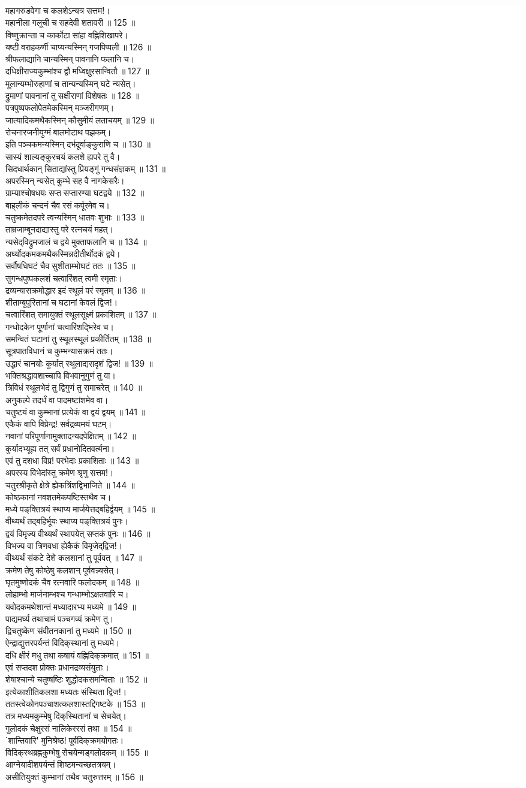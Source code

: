 महागरुडवेगा च कलशेऽन्यत्र सत्तम!।  
महानीला गलूची च सहदेवी शतावरी ॥ 125 ॥  
विष्णुक्रान्ता च कार्कोटा सांहा वह्निशिखापरे।  
यष्टी वराहकर्णी चाप्यन्यस्मिन् गजपिप्पली ॥ 126 ॥  
श्रीफलाद्यानि चान्यस्मिन् पावनानि फलानि च।  
दधिक्षीराज्यकुम्भांश्च द्वौ मध्विक्षुरसान्वितौ ॥ 127 ॥  
मूलान्यम्भोरुहाणां च तान्यन्यस्मिन् घटे न्यसेत्।  
द्रुमाणां पावनानां तु सक्षीराणां विशेषतः ॥ 128 ॥  
पत्रपुष्पफलोपेतमेकस्मिन् मञ्जरीगणम्।  
जात्यादिकमथैकस्मिन् कौसुमीयं लताचयम् ॥ 129 ॥  
रोचनारजनीयुग्मं बालमोटाथ पझकम्।  
इति पञ्चकमन्यस्मिन् दर्भदूर्वाङ्‌कुराणि च ॥ 130 ॥  
सास्यं शाल्यङ्‌कुरचयं कलशे ह्यपरे तु वै।  
सिदधार्थकान् सिताद्यांस्तु प्रियङ्‌गुं गन्धसंज्ञकम् ॥ 131 ॥  
अपरस्मिन् न्यसेत् कुम्भे सह वै नागकेसरैः।  
ग्राम्याश्चोषधयः सप्त सप्तारण्या घटद्वये ॥ 132 ॥  
बाह्‌लीकं चन्दनं चैव रसं कर्पूरमेव च।  
चतुष्कमेतदपरे त्वन्यस्मिन् धातवः शुभाः ॥ 133 ॥  
ताम्रजाम्बूनदाद्यास्तु परे रत्नचयं महत्।  
न्यसेद्‌विद्रुमजालं च द्वये मुक्ताफलानि च ॥ 134 ॥  
अर्घ्योदकमकमथैकस्मिन्नदीतीर्थोदकं द्वये।  
सर्वौषधिघटं चैव सुशीताम्भोघटं ततः ॥ 135 ॥  
सुगन्धपुष्पकलशं चत्वारिंशत् त्वमी स्मृताः।  
द्रव्यन्यासक्रमोद्धार इदं स्थूलं परं स्मृतम् ॥ 136 ॥  
शीताम्बुपूरितानां च घटानां केवलं द्विज!।  
चत्वारिंशत् समायुक्तं स्थूलसूक्ष्मं प्रकाशितम् ॥ 137 ॥  
गन्धोदकेन पूर्णानां चत्वारिंशद्भिरेव च।  
समन्वितं घटानां तु स्थूलस्थूलं प्रकीर्तितम् ॥ 138 ॥  
सूत्रपातविधानं च कुम्भन्यासक्रमं ततः।  
उद्धारं चानयोः कुर्यात् स्थूलाद्यसदृशं द्विज! ॥ 139 ॥  
भक्तिश्रद्धावशाच्चापि विभवानुगुणं तु वा।  
त्रिविधं स्थूलभेदं तु द्विगुणं तु समाचरेत् ॥ 140 ॥  
अनुकल्पे तदर्धं वा पादमष्टांशमेव वा।  
चतुष्टयं वा कुम्भानां प्रत्येकं वा द्वयं द्वयम् ॥ 141 ॥  
एकैकं वापि विप्रेन्द्र! सर्वद्रव्यमयं घटम्।  
नवानां परिपूर्णानामुक्तादन्यदपेक्षितम् ॥ 142 ॥  
कुर्यादभ्यूह्य तत् सर्वं प्रधानोदितवर्त्मना।  
एवं तु दशधा विप्र! परभेदाः प्रकाशिताः ॥ 143 ॥  
अपरस्य विभेदांस्तु क्रमेण श्रृणु सत्तम!।  
चतुरश्रीकृते क्षेत्रे ह्येकत्रिंशद्विभाजिते ॥ 144 ॥  
कोष्ठकानां नवशतमेकपष्टिस्तथैव च।  
मध्ये पङ्‌क्तित्रयं स्थाप्य मार्जयेत्तद्बहिर्द्वयम् ॥ 145 ॥  
वीथ्यर्थं तद्बहिर्भूयः स्थाप्य पङ्‌क्तित्रयं पुनः।  
द्वयं विमृज्य वीथ्यर्थं स्थापयेत् सप्तकं पुनः ॥ 146 ॥  
विभज्य वा त्रिणवधा ह्येकैकं विमृजेद्‌द्विज!।  
वीथ्यर्थं संकटे देशे कलशानां तु पूर्ववत् ॥ 147 ॥  
क्रमेण तेषु कोष्ठेषु कलशान् पूर्ववन्न्यसेत्।  
घृतमुष्णोदकं चैव रत्नवारि फलोदकम् ॥ 148 ॥  
लोहाम्भो मार्जनाम्भश्च गन्धाम्भोऽक्षतवारि च।  
यवोदकमथेशान्तं मध्यादारभ्य मध्यमे ॥ 149 ॥  
पाद्यमर्घ्य तथाचामं पञ्चगव्यं क्रमेण तु।  
द्विचतुष्केण संवीतनकानां तु मध्यमे ॥ 150 ॥  
ऐन्द्राद्युत्तरपर्यन्तं विदिक्‌स्थानां तु मध्यमे।  
दधि क्षीरं मधु तथा कषायं वह्निदिक्‌क्रमात् ॥ 151 ॥  
एवं सप्तदश प्रोक्तः प्रधानद्रव्यसंयुताः।  
शेषाश्चान्ये चतुष्षष्टिः शुद्धोदकसमन्विताः ॥ 152 ॥  
इत्येकाशीतिकलशा मध्यतः संस्थिता द्विज!।  
ततस्त्वेकोनपञ्चाशत्कलशास्तद्दिगष्टके ॥ 153 ॥  
तत्र मध्यमकुम्भेषु दिक्‌स्थितानां च सेचयेत्।  
गुलोदकं चेक्षुरसं नालिकेररसं तथा ॥ 154 ॥  
`शान्तिवारि' मुनिश्रेष्ठ! पूर्वदिक्‌क्रमयोगतः।  
विदिक्‌स्थब्रह्नकुम्भेषु सेचयेन्मड्गलोदकम् ॥ 155 ॥  
आग्नेयादीशपर्यन्तं शिष्टमन्यच्छतत्रयम्।  
असीतियुक्तं कुम्भानां तथैव चतुरुत्तरम् ॥ 156 ॥  